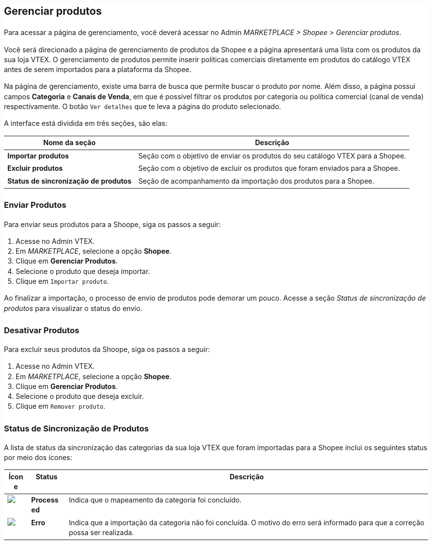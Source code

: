 ## Gerenciar produtos

Para acessar a página de gerenciamento, você deverá acessar no Admin *MARKETPLACE > Shopee > Gerenciar produtos*. 

Você será direcionado a página de gerenciamento de produtos da Shopee e a página apresentará uma lista com os produtos da sua loja VTEX. O gerenciamento de produtos permite inserir políticas comerciais diretamente em produtos do catálogo VTEX antes de serem importados para a plataforma da Shopee. 

Na página de gerenciamento, existe uma barra de busca que permite buscar o produto por nome. Além disso, a página possui campos **Categoria** e **Canais de Venda**, em que é possível filtrar os produtos por categoria ou política comercial (canal de venda) respectivamente. O botão `Ver detalhes` que te leva a página do produto selecionado.

A interface está dividida em três seções, são elas:

| **Nome da seção** | **Descrição** | 
| ---------- | ---------- | 
| **Importar produtos** | Seção com o objetivo de enviar os produtos do seu catálogo VTEX para a Shopee. |
| **Excluir produtos** | Seção com o objetivo de excluir os produtos que foram enviados para a Shopee. |
| **Status de sincronização de produtos** | Seção de acompanhamento da importação dos produtos para a Shopee. |

### Enviar Produtos

Para enviar seus produtos para a Shoope, siga os passos a seguir:

1. Acesse no Admin VTEX.
2. Em *MARKETPLACE*, selecione a opção **Shopee**.
3. Clique em **Gerenciar Produtos**.
4. Selecione o produto que deseja importar.
5. Clique em `Importar produto`.

Ao finalizar a importação, o processo de envio de produtos pode demorar um pouco. Acesse a seção *Status de sincronização de produtos* para visualizar o status do envio.

### Desativar Produtos

Para excluir seus produtos da Shoope, siga os passos a seguir:

1. Acesse no Admin VTEX.
2. Em *MARKETPLACE*, selecione a opção **Shopee**.
3. Clique em **Gerenciar Produtos**.
4. Selecione o produto que deseja excluir.
5. Clique em `Remover produto`.

### Status de Sincronização de Produtos

A lista de status da sincronização das categorias da sua loja VTEX que foram importadas para a Shopee inclui os seguintes status por meio dos ícones:

| **Ícone** | **Status** | **Descrição** |
| ---------- | ---------- | ---------- | 
| <img class="shadow-4" src="https://images.ctfassets.net/alneenqid6w5/6Ry65cPvgGmChmE3RipFio/deec73c3e429f63dfa8971ae8c848221/mapeado_mapper.JPG" /> | **Processed**| Indica que o mapeamento da categoria foi concluído. | 
| <img class="shadow-4" src="https://images.ctfassets.net/alneenqid6w5/2sMPoDbIM0AzJrnpHTCaGB/6ad0cfe1b76db6fe18339ea6f3194feb/status_erro_importacaoshopee.JPG" /> | **Erro** | Indica que a importação da categoria não foi concluída. O motivo do erro será informado para que a correção possa ser realizada. |

